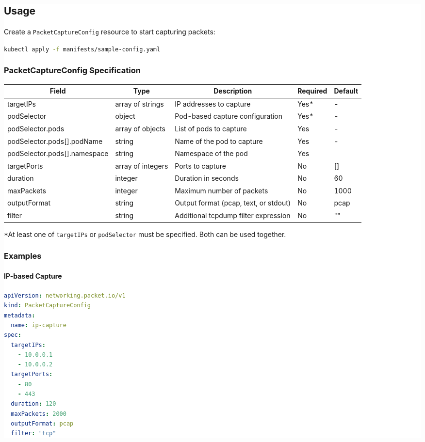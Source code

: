 ## Usage

Create a `PacketCaptureConfig` resource to start capturing packets:

```bash
kubectl apply -f manifests/sample-config.yaml
```

### PacketCaptureConfig Specification

| Field | Type | Description | Required | Default |
|-------|------|-------------|----------|---------|
| targetIPs | array of strings | IP addresses to capture | Yes* | - |
| podSelector | object | Pod-based capture configuration | Yes* | - |
| podSelector.pods | array of objects | List of pods to capture | Yes | - |
| podSelector.pods[].podName | string | Name of the pod to capture | Yes | - |
| podSelector.pods[].namespace | string | Namespace of the pod | Yes |  |
| targetPorts | array of integers | Ports to capture | No | [] |
| duration | integer | Duration in seconds | No | 60 |
| maxPackets | integer | Maximum number of packets | No | 1000 |
| outputFormat | string | Output format (pcap, text, or stdout) | No | pcap |
| filter | string | Additional tcpdump filter expression | No | "" |

*At least one of `targetIPs` or `podSelector` must be specified. Both can be used together.

### Examples

#### IP-based Capture
```yaml
apiVersion: networking.packet.io/v1
kind: PacketCaptureConfig
metadata:
  name: ip-capture
spec:
  targetIPs:
    - 10.0.0.1
    - 10.0.0.2
  targetPorts:
    - 80
    - 443
  duration: 120
  maxPackets: 2000
  outputFormat: pcap
  filter: "tcp"
```
